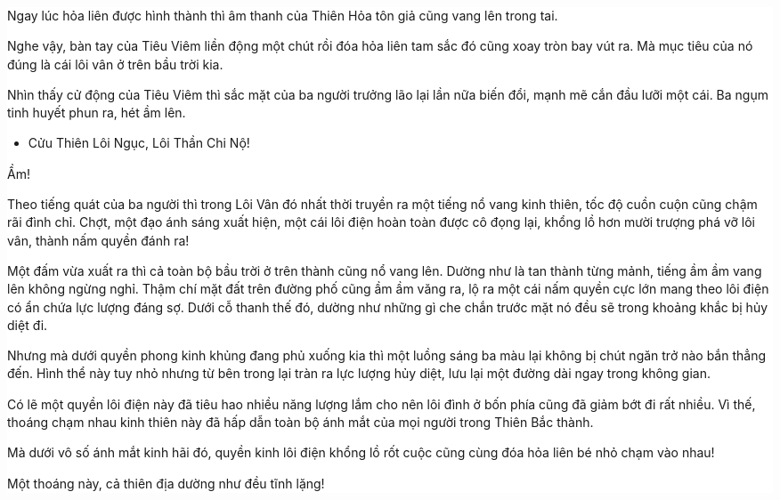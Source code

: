Ngay lúc hỏa liên được hình thành thì âm thanh của Thiên Hỏa tôn giả cũng vang lên trong tai.

Nghe vậy, bàn tay của Tiêu Viêm liền động một chút rồi đóa hỏa liên tam sắc đó cũng xoay tròn bay vút ra. Mà mục tiêu của nó đúng là cái lôi vân ở trên bầu trời kia.

Nhìn thấy cử động của Tiêu Viêm thì sắc mặt của ba người trưởng lão lại lần nữa biến đổi, mạnh mẽ cắn đầu lưỡi một cái. Ba ngụm tinh huyết phun ra, hét ầm lên.

- Cửu Thiên Lôi Ngục, Lôi Thần Chi Nộ!

Ầm!

Theo tiếng quát của ba người thì trong Lôi Vân đó nhất thời truyền ra một tiếng nổ vang kinh thiên, tốc độ cuồn cuộn cũng chậm rãi đình chỉ. Chợt, một đạo ánh sáng xuất hiện, một cái lôi điện hoàn toàn được cô đọng lại, khổng lồ hơn mười trượng phá vỡ lôi vân, thành nấm quyền đánh ra!

Một đấm vừa xuất ra thì cả toàn bộ bầu trời ở trên thành cũng nổ vang lên. Dường như là tan thành từng mảnh, tiếng ầm ầm vang lên không ngừng nghỉ. Thậm chí mặt đất trên đường phố cũng ầm ầm văng ra, lộ ra một cái nấm quyền cực lớn mang theo lôi điện có ẩn chứa lực lượng đáng sợ. Dưới cỗ thanh thế đó, dường như những gì che chắn trước mặt nó đều sẽ trong khoảng khắc bị hủy diệt đi.

Nhưng mà dưới quyền phong kinh khủng đang phủ xuống kia thì một luồng sáng ba màu lại không bị chút ngăn trở nào bắn thẳng đến. Hình thể này tuy nhỏ nhưng từ bên trong lại tràn ra lực lượng hủy diệt, lưu lại một đường dài ngay trong không gian.

Có lẽ một quyền lôi điện này đã tiêu hao nhiều năng lượng lắm cho nên lôi đình ở bốn phía cũng đã giảm bớt đi rất nhiều. Vì thế, thoáng chạm nhau kinh thiên này đã hấp dẫn toàn bộ ánh mắt của mọi người trong Thiên Bắc thành.

Mà dưới vô số ánh mắt kinh hãi đó, quyền kinh lôi điện khổng lồ rốt cuộc cũng cùng đóa hỏa liên bé nhỏ chạm vào nhau!

Một thoáng này, cả thiên địa dường như đều tĩnh lặng!




